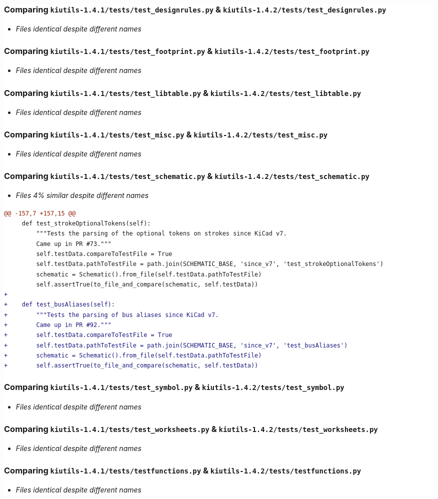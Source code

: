 ### Comparing `kiutils-1.4.1/tests/test_designrules.py` & `kiutils-1.4.2/tests/test_designrules.py`

 * *Files identical despite different names*

### Comparing `kiutils-1.4.1/tests/test_footprint.py` & `kiutils-1.4.2/tests/test_footprint.py`

 * *Files identical despite different names*

### Comparing `kiutils-1.4.1/tests/test_libtable.py` & `kiutils-1.4.2/tests/test_libtable.py`

 * *Files identical despite different names*

### Comparing `kiutils-1.4.1/tests/test_misc.py` & `kiutils-1.4.2/tests/test_misc.py`

 * *Files identical despite different names*

### Comparing `kiutils-1.4.1/tests/test_schematic.py` & `kiutils-1.4.2/tests/test_schematic.py`

 * *Files 4% similar despite different names*

```diff
@@ -157,7 +157,15 @@
     def test_strokeOptionalTokens(self):
         """Tests the parsing of the optional tokens on strokes since KiCad v7.
         Came up in PR #73."""
         self.testData.compareToTestFile = True
         self.testData.pathToTestFile = path.join(SCHEMATIC_BASE, 'since_v7', 'test_strokeOptionalTokens')
         schematic = Schematic().from_file(self.testData.pathToTestFile)
         self.assertTrue(to_file_and_compare(schematic, self.testData))
+
+    def test_busAliases(self):
+        """Tests the parsing of bus aliases since KiCad v7.
+        Came up in PR #92."""
+        self.testData.compareToTestFile = True
+        self.testData.pathToTestFile = path.join(SCHEMATIC_BASE, 'since_v7', 'test_busAliases')
+        schematic = Schematic().from_file(self.testData.pathToTestFile)
+        self.assertTrue(to_file_and_compare(schematic, self.testData))
```

### Comparing `kiutils-1.4.1/tests/test_symbol.py` & `kiutils-1.4.2/tests/test_symbol.py`

 * *Files identical despite different names*

### Comparing `kiutils-1.4.1/tests/test_worksheets.py` & `kiutils-1.4.2/tests/test_worksheets.py`

 * *Files identical despite different names*

### Comparing `kiutils-1.4.1/tests/testfunctions.py` & `kiutils-1.4.2/tests/testfunctions.py`

 * *Files identical despite different names*

